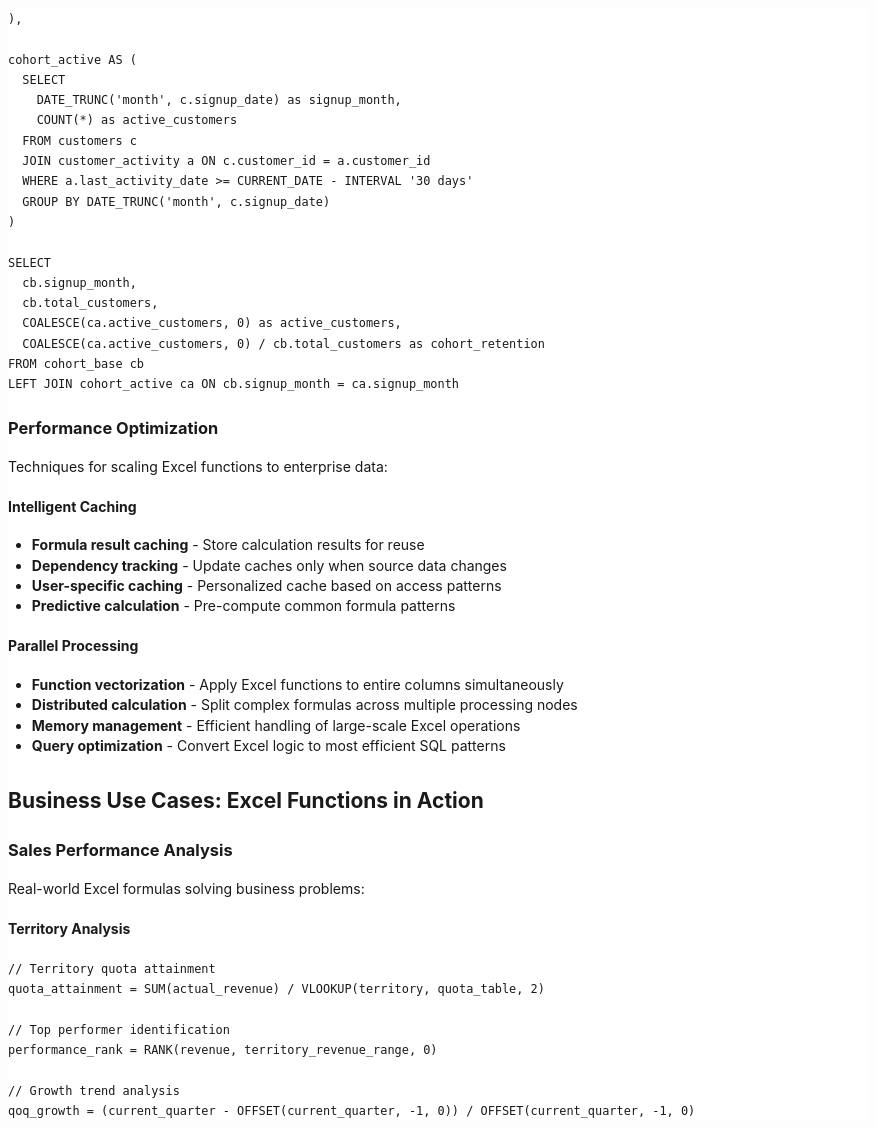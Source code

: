 ```excel
),

cohort_active AS (
  SELECT 
    DATE_TRUNC('month', c.signup_date) as signup_month,
    COUNT(*) as active_customers
  FROM customers c
  JOIN customer_activity a ON c.customer_id = a.customer_id
  WHERE a.last_activity_date >= CURRENT_DATE - INTERVAL '30 days'
  GROUP BY DATE_TRUNC('month', c.signup_date)
)

SELECT 
  cb.signup_month,
  cb.total_customers,
  COALESCE(ca.active_customers, 0) as active_customers,
  COALESCE(ca.active_customers, 0) / cb.total_customers as cohort_retention
FROM cohort_base cb
LEFT JOIN cohort_active ca ON cb.signup_month = ca.signup_month
```

### **Performance Optimization**
Techniques for scaling Excel functions to enterprise data:

#### **Intelligent Caching**
- **Formula result caching** - Store calculation results for reuse
- **Dependency tracking** - Update caches only when source data changes
- **User-specific caching** - Personalized cache based on access patterns
- **Predictive calculation** - Pre-compute common formula patterns

#### **Parallel Processing**
- **Function vectorization** - Apply Excel functions to entire columns simultaneously
- **Distributed calculation** - Split complex formulas across multiple processing nodes
- **Memory management** - Efficient handling of large-scale Excel operations
- **Query optimization** - Convert Excel logic to most efficient SQL patterns

## Business Use Cases: Excel Functions in Action

### **Sales Performance Analysis**
Real-world Excel formulas solving business problems:

#### **Territory Analysis**
```excel
// Territory quota attainment
quota_attainment = SUM(actual_revenue) / VLOOKUP(territory, quota_table, 2)

// Top performer identification
performance_rank = RANK(revenue, territory_revenue_range, 0)

// Growth trend analysis
qoq_growth = (current_quarter - OFFSET(current_quarter, -1, 0)) / OFFSET(current_quarter, -1, 0)
```
